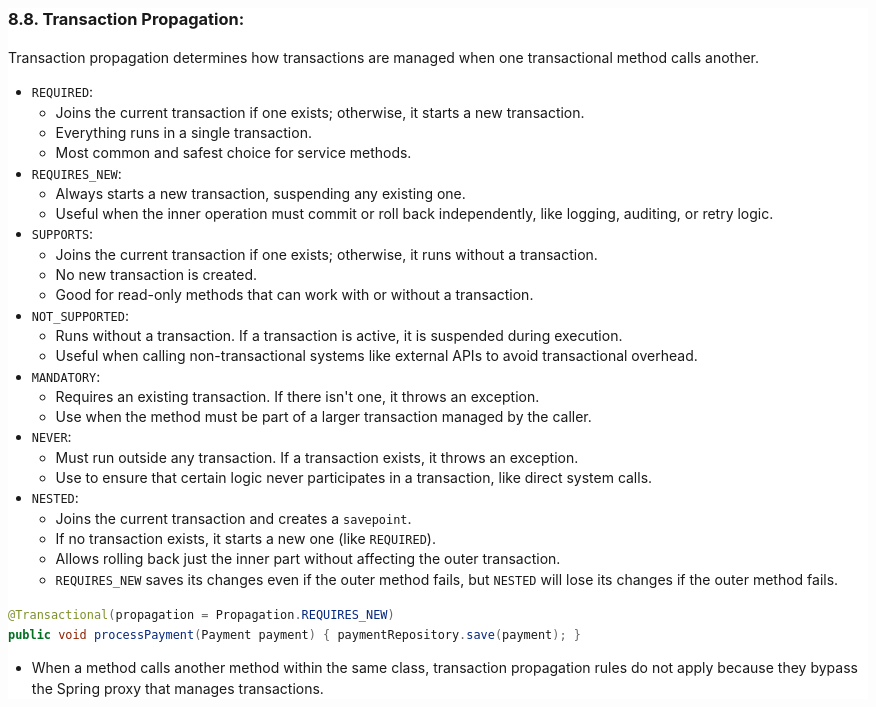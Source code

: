 ### <a id="transaction-propagation"></a> 8.8. Transaction Propagation:
Transaction propagation determines how transactions are managed when one transactional method calls another.
- `REQUIRED`:
    - Joins the current transaction if one exists; otherwise, it starts a new transaction.
    - Everything runs in a single transaction.
    - Most common and safest choice for service methods.
- `REQUIRES_NEW`:
    - Always starts a new transaction, suspending any existing one.
    - Useful when the inner operation must commit or roll back independently, like logging, auditing, or retry logic.
- `SUPPORTS`:
    - Joins the current transaction if one exists; otherwise, it runs without a transaction.
    - No new transaction is created.
    - Good for read-only methods that can work with or without a transaction.
- `NOT_SUPPORTED`:
    - Runs without a transaction. If a transaction is active, it is suspended during execution.
    - Useful when calling non-transactional systems like external APIs to avoid transactional overhead.
- `MANDATORY`:
    - Requires an existing transaction. If there isn't one, it throws an exception.
    - Use when the method must be part of a larger transaction managed by the caller.
- `NEVER`:
    - Must run outside any transaction. If a transaction exists, it throws an exception.
    - Use to ensure that certain logic never participates in a transaction, like direct system calls.
- `NESTED`:
    - Joins the current transaction and creates a `savepoint`.
    - If no transaction exists, it starts a new one (like `REQUIRED`).
    - Allows rolling back just the inner part without affecting the outer transaction.
    - `REQUIRES_NEW` saves its changes even if the outer method fails, but `NESTED` will lose its changes if the outer method fails.

```java
@Transactional(propagation = Propagation.REQUIRES_NEW)
public void processPayment(Payment payment) { paymentRepository.save(payment); }
```

- When a method calls another method within the same class, transaction propagation rules do not apply because they bypass the Spring proxy that manages transactions.

